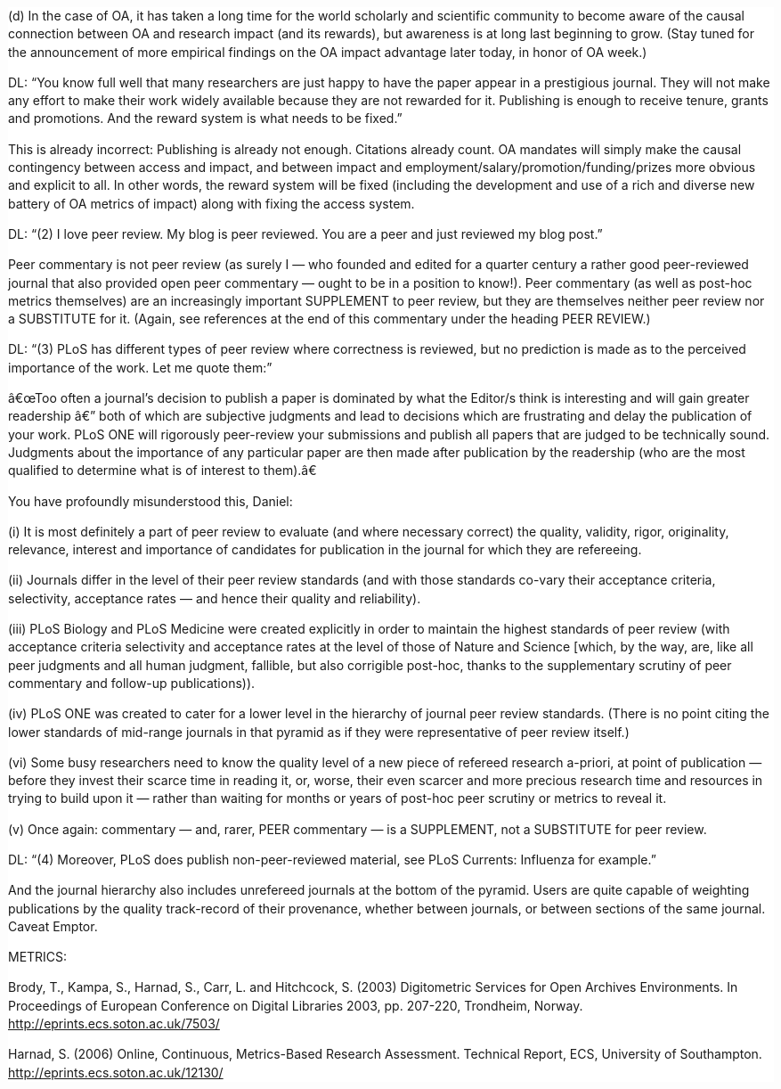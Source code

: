 <p>(d) In the case of OA, it has taken a long time for the world scholarly and scientific community to become aware of the causal connection between OA and research impact (and its rewards), but awareness is at long last beginning to grow. (Stay tuned for the announcement of more empirical findings on the OA impact advantage later today, in honor of OA week.)</p>
<p>DL: &ldquo;You know full well that many researchers are just happy to have the paper appear in a prestigious journal. They will not make any effort to make their work widely available because they are not rewarded for it. Publishing is enough to receive tenure, grants and promotions. And the reward system is what needs to be fixed.&rdquo;</p>
<p>This is already incorrect: Publishing is already not enough. Citations already count. OA mandates will simply make the causal contingency between access and impact, and between impact and employment/salary/promotion/funding/prizes more obvious and explicit to all. In other words, the reward system will be fixed (including the development and use of a rich and diverse new battery of OA metrics of impact) along with fixing the access system.</p>
<p>DL: &ldquo;(2) I love peer review. My blog is peer reviewed. You are a peer and just reviewed my blog post.&rdquo;</p>
<p>Peer commentary is not peer review (as surely I &#8212; who founded and edited for a quarter century a rather good peer-reviewed journal that also provided open peer commentary &#8212; ought to be in a position to know!). Peer commentary (as well as post-hoc metrics themselves) are an increasingly important SUPPLEMENT to peer review, but they are themselves neither peer review nor a SUBSTITUTE for it. (Again, see references at the end of this commentary under the heading PEER REVIEW.)</p>
<p>DL: &ldquo;(3) PLoS has different types of peer review where correctness is reviewed, but no prediction is made as to the perceived importance of the work. Let me quote them:&rdquo;</p>
<p>â€œToo often a journal&rsquo;s decision to publish a paper is dominated by what the Editor/s think is interesting and will gain greater readership â€” both of which are subjective judgments and lead to decisions which are frustrating and delay the publication of your work. PLoS ONE will rigorously peer-review your submissions and publish all papers that are judged to be technically sound. Judgments about the importance of any particular paper are then made after publication by the readership (who are the most qualified to determine what is of interest to them).â€</p>
<p>You have profoundly misunderstood this, Daniel:</p>
<p>(i) It is most definitely a part of peer review to evaluate (and where necessary correct) the quality, validity, rigor, originality, relevance, interest and importance of candidates for publication in the journal for which they are refereeing. </p>
<p>(ii) Journals differ in the level of their peer review standards (and with those standards co-vary their acceptance criteria, selectivity, acceptance rates &#8212; and hence their quality and reliability).</p>
<p>(iii) PLoS Biology and PLoS Medicine were created explicitly in order to maintain the highest standards of peer review (with acceptance criteria selectivity and acceptance rates at the level of those of Nature and Science [which, by the way, are, like all peer judgments and all human judgment, fallible, but also corrigible post-hoc, thanks to the supplementary scrutiny of peer commentary and follow-up publications)).</p>
<p>(iv) PLoS ONE was created to cater for a lower level in the hierarchy of journal peer review standards. (There is no point citing the lower standards of mid-range journals in that pyramid as if they were representative of peer review itself.)</p>
<p>(vi) Some busy researchers need to know the quality level of a new piece of refereed research a-priori, at point of publication &#8212; before they invest their scarce time in reading it, or, worse, their even scarcer and more precious research time and resources in trying to build upon it &#8212; rather than waiting for months or years of post-hoc peer scrutiny or metrics to reveal it.</p>
<p>(v) Once again: commentary &#8212; and, rarer, PEER commentary &#8212; is a SUPPLEMENT, not a SUBSTITUTE for peer review.</p>
<p>DL: &ldquo;(4) Moreover, PLoS does publish non-peer-reviewed material, see PLoS Currents: Influenza for example.&rdquo;</p>
<p>And the journal hierarchy also includes unrefereed journals at the bottom of the pyramid. Users are quite capable of weighting publications by the quality track-record of their provenance, whether between journals, or between sections of the same journal. Caveat Emptor.</p>
<p>METRICS:</p>
<p>Brody, T., Kampa, S., Harnad, S., Carr, L. and Hitchcock, S. (2003) Digitometric Services for Open Archives Environments. In Proceedings of European Conference on Digital Libraries 2003, pp. 207-220, Trondheim, Norway. <a href="http://eprints.ecs.soton.ac.uk/7503/" rel="nofollow ugc">http://eprints.ecs.soton.ac.uk/7503/</a></p>
<p>Harnad, S. (2006) Online, Continuous, Metrics-Based Research Assessment. Technical Report, ECS, University of Southampton. <a href="http://eprints.ecs.soton.ac.uk/12130/" rel="nofollow ugc">http://eprints.ecs.soton.ac.uk/12130/</a> </p>